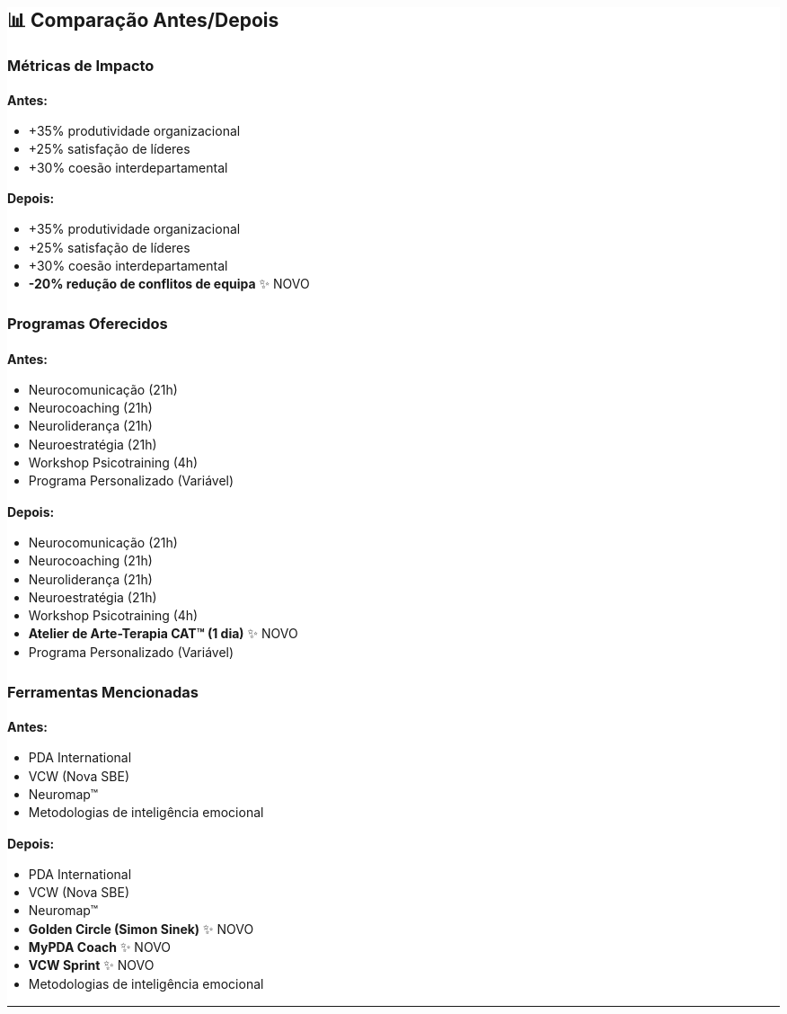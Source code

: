 
## 📊 Comparação Antes/Depois

### Métricas de Impacto

**Antes:**
- +35% produtividade organizacional
- +25% satisfação de líderes
- +30% coesão interdepartamental

**Depois:**
- +35% produtividade organizacional
- +25% satisfação de líderes
- +30% coesão interdepartamental
- **-20% redução de conflitos de equipa** ✨ NOVO

### Programas Oferecidos

**Antes:**
- Neurocomunicação (21h)
- Neurocoaching (21h)
- Neuroliderança (21h)
- Neuroestratégia (21h)
- Workshop Psicotraining (4h)
- Programa Personalizado (Variável)

**Depois:**
- Neurocomunicação (21h)
- Neurocoaching (21h)
- Neuroliderança (21h)
- Neuroestratégia (21h)
- Workshop Psicotraining (4h)
- **Atelier de Arte-Terapia CAT™ (1 dia)** ✨ NOVO
- Programa Personalizado (Variável)

### Ferramentas Mencionadas

**Antes:**
- PDA International
- VCW (Nova SBE)
- Neuromap™
- Metodologias de inteligência emocional

**Depois:**
- PDA International
- VCW (Nova SBE)
- Neuromap™
- **Golden Circle (Simon Sinek)** ✨ NOVO
- **MyPDA Coach** ✨ NOVO
- **VCW Sprint** ✨ NOVO
- Metodologias de inteligência emocional

---
